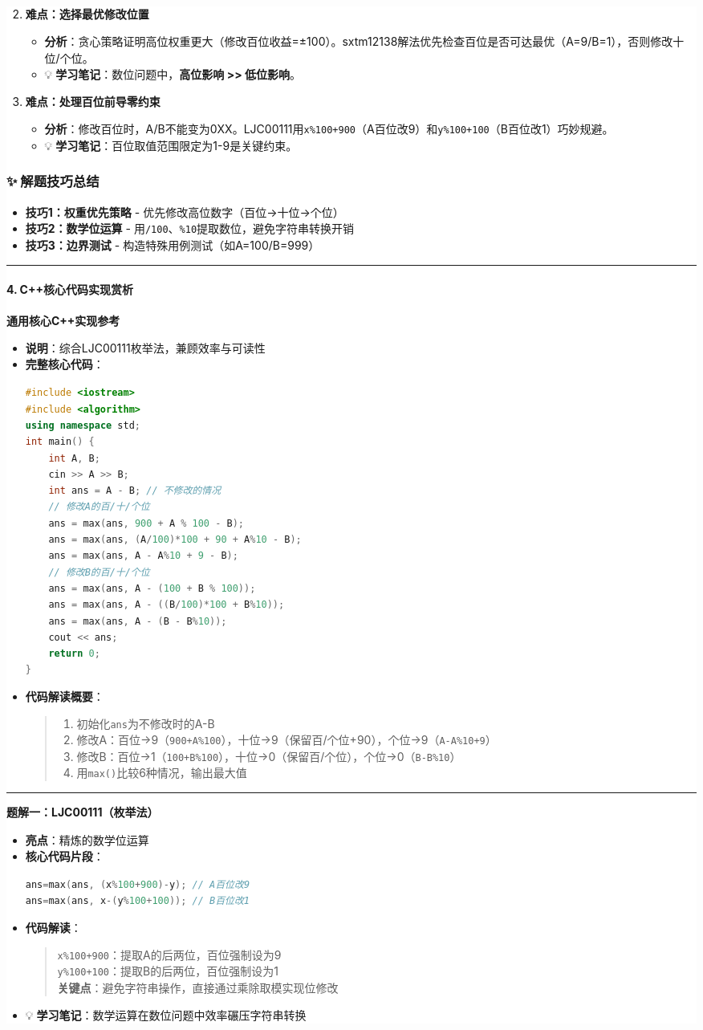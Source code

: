 2.  **难点：选择最优修改位置**
    * **分析**：贪心策略证明高位权重更大（修改百位收益=±100）。sxtm12138解法优先检查百位是否可达最优（A=9/B=1），否则修改十位/个位。
    * 💡 **学习笔记**：数位问题中，**高位影响 >> 低位影响**。

3.  **难点：处理百位前导零约束**
    * **分析**：修改百位时，A/B不能变为0XX。LJC00111用`x%100+900`（A百位改9）和`y%100+100`（B百位改1）巧妙规避。
    * 💡 **学习笔记**：百位取值范围限定为1-9是关键约束。

### ✨ 解题技巧总结
- **技巧1：权重优先策略** - 优先修改高位数字（百位→十位→个位）
- **技巧2：数学位运算** - 用`/100`、`%10`提取数位，避免字符串转换开销
- **技巧3：边界测试** - 构造特殊用例测试（如A=100/B=999）

---

#### 4. C++核心代码实现赏析
**通用核心C++实现参考**
* **说明**：综合LJC00111枚举法，兼顾效率与可读性
* **完整核心代码**：
  ```cpp
  #include <iostream>
  #include <algorithm>
  using namespace std;
  int main() {
      int A, B;
      cin >> A >> B;
      int ans = A - B; // 不修改的情况
      // 修改A的百/十/个位
      ans = max(ans, 900 + A % 100 - B); 
      ans = max(ans, (A/100)*100 + 90 + A%10 - B);
      ans = max(ans, A - A%10 + 9 - B);
      // 修改B的百/十/个位
      ans = max(ans, A - (100 + B % 100));
      ans = max(ans, A - ((B/100)*100 + B%10)); 
      ans = max(ans, A - (B - B%10));
      cout << ans;
      return 0;
  }
  ```
* **代码解读概要**：  
  > 1. 初始化`ans`为不修改时的A-B  
  > 2. 修改A：百位→9（`900+A%100`），十位→9（保留百/个位+90），个位→9（`A-A%10+9`）  
  > 3. 修改B：百位→1（`100+B%100`），十位→0（保留百/个位），个位→0（`B-B%10`）  
  > 4. 用`max()`比较6种情况，输出最大值

---

**题解一：LJC00111（枚举法）**
* **亮点**：精炼的数学位运算
* **核心代码片段**：
  ```cpp
  ans=max(ans, (x%100+900)-y); // A百位改9
  ans=max(ans, x-(y%100+100)); // B百位改1
  ```
* **代码解读**：
  > `x%100+900`：提取A的后两位，百位强制设为9  
  > `y%100+100`：提取B的后两位，百位强制设为1  
  > **关键点**：避免字符串操作，直接通过乘除取模实现位修改
* 💡 **学习笔记**：数学运算在数位问题中效率碾压字符串转换
